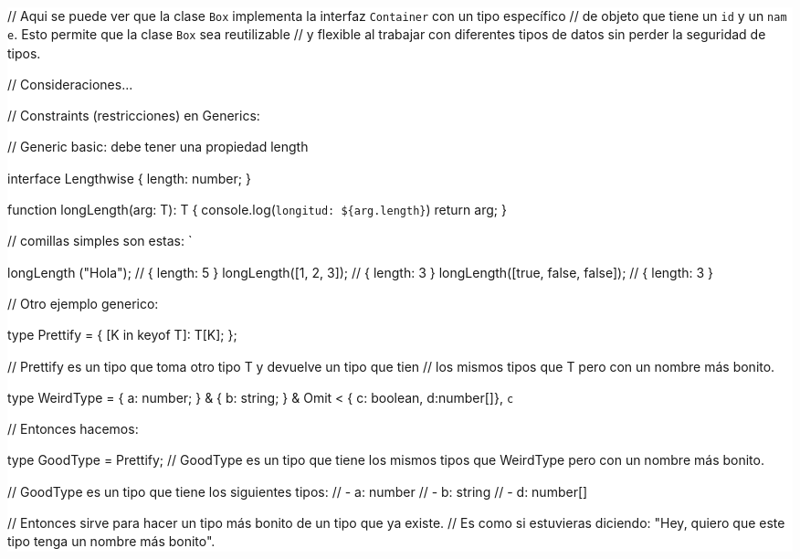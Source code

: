 // Aqui se puede ver que la clase `Box` implementa la interfaz `Container` con un tipo específico
// de objeto que tiene un `id` y un `name`. Esto permite que la clase `Box` sea reutilizable
// y flexible al trabajar con diferentes tipos de datos sin perder la seguridad de tipos.   

// Consideraciones...

// Constraints (restricciones) en Generics: 

// Generic basic: <T extends U> debe tener una propiedad length

interface Lengthwise {
    length: number;
}

function longLength<T extends Lengthwise>(arg: T): T {
    console.log(`longitud: ${arg.length}`)
    return arg;
}

// comillas simples son estas: `

longLength ("Hola"); // { length: 5 }
longLength([1, 2, 3]); // { length: 3 }
longLength([true, false, false]); // { length: 3 }


// Otro ejemplo generico: 

type Prettify<T> = {
    [K in keyof T]: T[K];
};

// Prettify<T> es un tipo que toma otro tipo T y devuelve un tipo que tien
// los mismos tipos que T pero con un nombre más bonito.

type WeirdType = {
    a: number;
} & {
    b: string;
    } & Omit <
    { c: boolean, d:number[]},
    `c`
>

// Entonces hacemos: 

type GoodType = Prettify<WeirdType>; 
// GoodType es un tipo que tiene los mismos tipos que WeirdType pero con un nombre más bonito.

// GoodType es un tipo que tiene los siguientes tipos:
// - a: number
// - b: string
// - d: number[]

// Entonces sirve para hacer un tipo más bonito de un tipo que ya existe.
// Es como si estuvieras diciendo: "Hey, quiero que este tipo tenga un nombre más bonito".